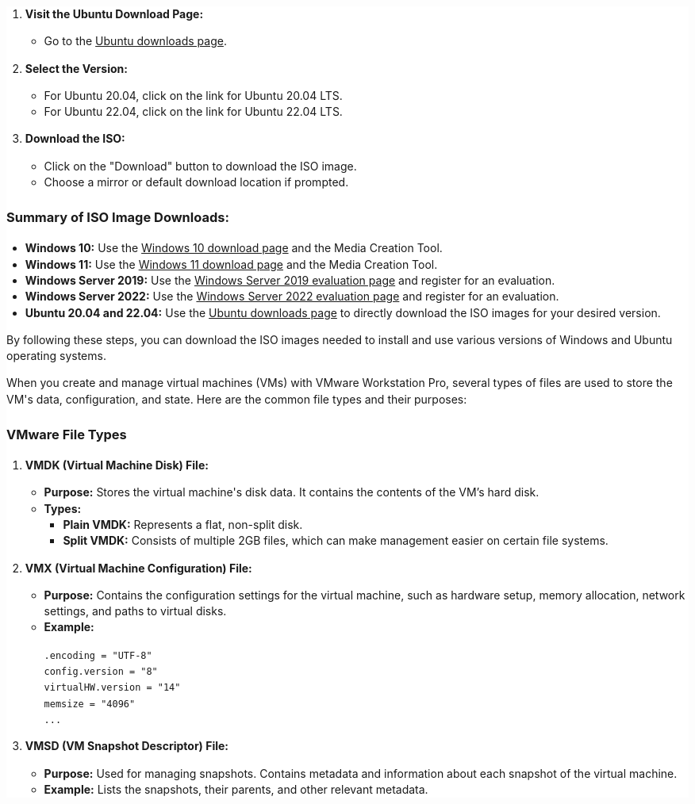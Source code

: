 1. **Visit the Ubuntu Download Page:**
   - Go to the [Ubuntu downloads page](https://ubuntu.com/download).

2. **Select the Version:**
   - For Ubuntu 20.04, click on the link for Ubuntu 20.04 LTS.
   - For Ubuntu 22.04, click on the link for Ubuntu 22.04 LTS.

3. **Download the ISO:**
   - Click on the "Download" button to download the ISO image.
   - Choose a mirror or default download location if prompted.

### Summary of ISO Image Downloads:

- **Windows 10:** Use the [Windows 10 download page](https://www.microsoft.com/software-download/windows10) and the Media Creation Tool.
- **Windows 11:** Use the [Windows 11 download page](https://www.microsoft.com/software-download/windows11) and the Media Creation Tool.
- **Windows Server 2019:** Use the [Windows Server 2019 evaluation page](https://www.microsoft.com/evalcenter/evaluate-windows-server-2019) and register for an evaluation.
- **Windows Server 2022:** Use the [Windows Server 2022 evaluation page](https://www.microsoft.com/evalcenter/evaluate-windows-server-2022) and register for an evaluation.
- **Ubuntu 20.04 and 22.04:** Use the [Ubuntu downloads page](https://ubuntu.com/download) to directly download the ISO images for your desired version.

By following these steps, you can download the ISO images needed to install and use various versions of Windows and Ubuntu operating systems.


When you create and manage virtual machines (VMs) with VMware Workstation Pro, several types of files are used to store the VM's data, configuration, and state. Here are the common file types and their purposes:

### VMware File Types

1. **VMDK (Virtual Machine Disk) File:**
   - **Purpose:** Stores the virtual machine's disk data. It contains the contents of the VM’s hard disk.
   - **Types:**
     - **Plain VMDK:** Represents a flat, non-split disk.
     - **Split VMDK:** Consists of multiple 2GB files, which can make management easier on certain file systems.

2. **VMX (Virtual Machine Configuration) File:**
   - **Purpose:** Contains the configuration settings for the virtual machine, such as hardware setup, memory allocation, network settings, and paths to virtual disks.
   - **Example:**
     ```plaintext
     .encoding = "UTF-8"
     config.version = "8"
     virtualHW.version = "14"
     memsize = "4096"
     ...
     ```

3. **VMSD (VM Snapshot Descriptor) File:**
   - **Purpose:** Used for managing snapshots. Contains metadata and information about each snapshot of the virtual machine.
   - **Example:** Lists the snapshots, their parents, and other relevant metadata.
